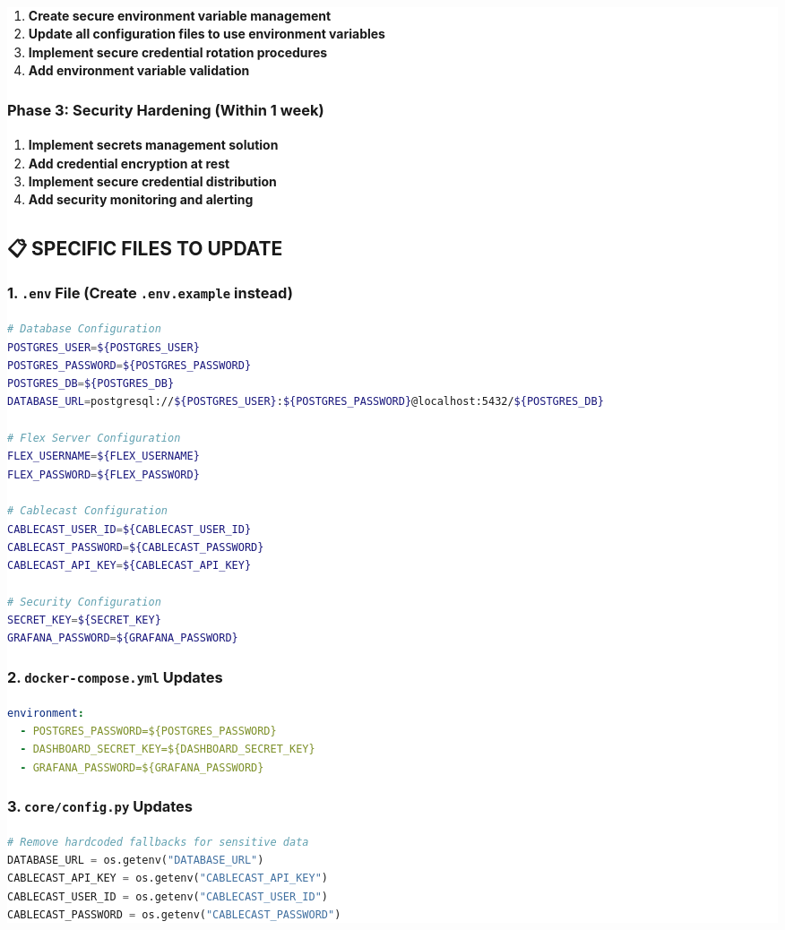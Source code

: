 1. **Create secure environment variable management**
2. **Update all configuration files to use environment variables**
3. **Implement secure credential rotation procedures**
4. **Add environment variable validation**

### Phase 3: Security Hardening (Within 1 week)

1. **Implement secrets management solution**
2. **Add credential encryption at rest**
3. **Implement secure credential distribution**
4. **Add security monitoring and alerting**

## 📋 SPECIFIC FILES TO UPDATE

### 1. `.env` File (Create `.env.example` instead)
```bash
# Database Configuration
POSTGRES_USER=${POSTGRES_USER}
POSTGRES_PASSWORD=${POSTGRES_PASSWORD}
POSTGRES_DB=${POSTGRES_DB}
DATABASE_URL=postgresql://${POSTGRES_USER}:${POSTGRES_PASSWORD}@localhost:5432/${POSTGRES_DB}

# Flex Server Configuration
FLEX_USERNAME=${FLEX_USERNAME}
FLEX_PASSWORD=${FLEX_PASSWORD}

# Cablecast Configuration
CABLECAST_USER_ID=${CABLECAST_USER_ID}
CABLECAST_PASSWORD=${CABLECAST_PASSWORD}
CABLECAST_API_KEY=${CABLECAST_API_KEY}

# Security Configuration
SECRET_KEY=${SECRET_KEY}
GRAFANA_PASSWORD=${GRAFANA_PASSWORD}
```

### 2. `docker-compose.yml` Updates
```yaml
environment:
  - POSTGRES_PASSWORD=${POSTGRES_PASSWORD}
  - DASHBOARD_SECRET_KEY=${DASHBOARD_SECRET_KEY}
  - GRAFANA_PASSWORD=${GRAFANA_PASSWORD}
```

### 3. `core/config.py` Updates
```python
# Remove hardcoded fallbacks for sensitive data
DATABASE_URL = os.getenv("DATABASE_URL")
CABLECAST_API_KEY = os.getenv("CABLECAST_API_KEY")
CABLECAST_USER_ID = os.getenv("CABLECAST_USER_ID")
CABLECAST_PASSWORD = os.getenv("CABLECAST_PASSWORD")
```
